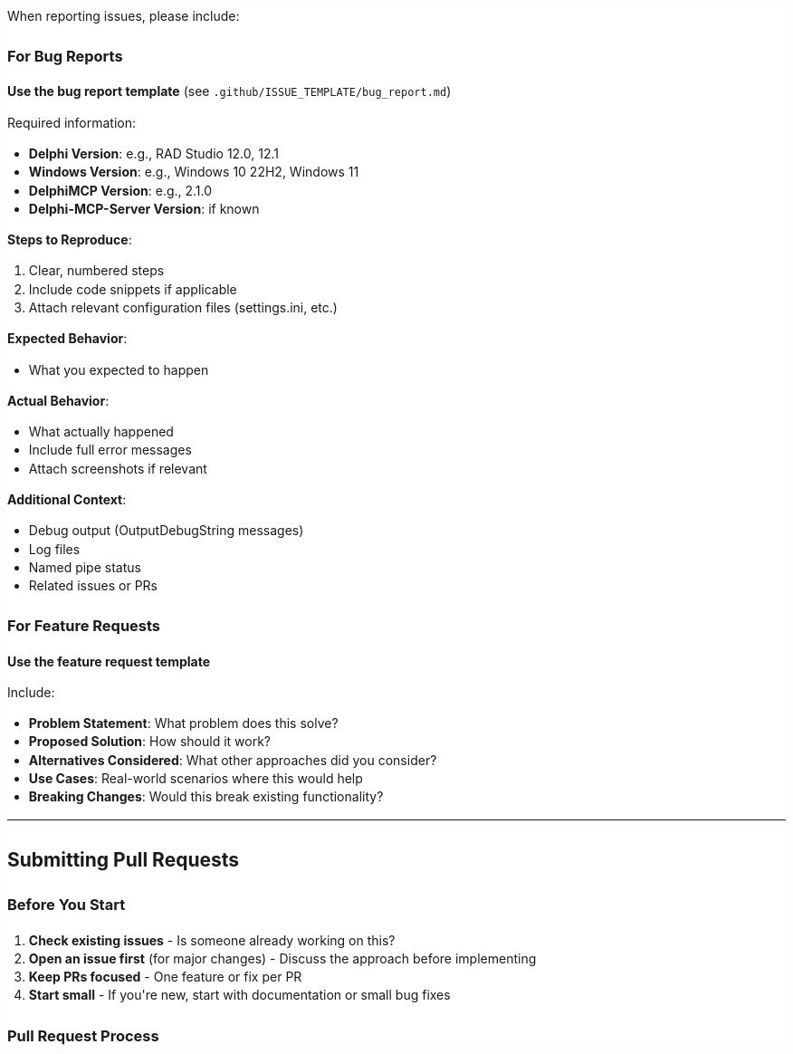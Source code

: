 When reporting issues, please include:

### For Bug Reports

**Use the bug report template** (see `.github/ISSUE_TEMPLATE/bug_report.md`)

Required information:
- **Delphi Version**: e.g., RAD Studio 12.0, 12.1
- **Windows Version**: e.g., Windows 10 22H2, Windows 11
- **DelphiMCP Version**: e.g., 2.1.0
- **Delphi-MCP-Server Version**: if known

**Steps to Reproduce**:
1. Clear, numbered steps
2. Include code snippets if applicable
3. Attach relevant configuration files (settings.ini, etc.)

**Expected Behavior**:
- What you expected to happen

**Actual Behavior**:
- What actually happened
- Include full error messages
- Attach screenshots if relevant

**Additional Context**:
- Debug output (OutputDebugString messages)
- Log files
- Named pipe status
- Related issues or PRs

### For Feature Requests

**Use the feature request template**

Include:
- **Problem Statement**: What problem does this solve?
- **Proposed Solution**: How should it work?
- **Alternatives Considered**: What other approaches did you consider?
- **Use Cases**: Real-world scenarios where this would help
- **Breaking Changes**: Would this break existing functionality?

---

## Submitting Pull Requests

### Before You Start

1. **Check existing issues** - Is someone already working on this?
2. **Open an issue first** (for major changes) - Discuss the approach before implementing
3. **Keep PRs focused** - One feature or fix per PR
4. **Start small** - If you're new, start with documentation or small bug fixes

### Pull Request Process

